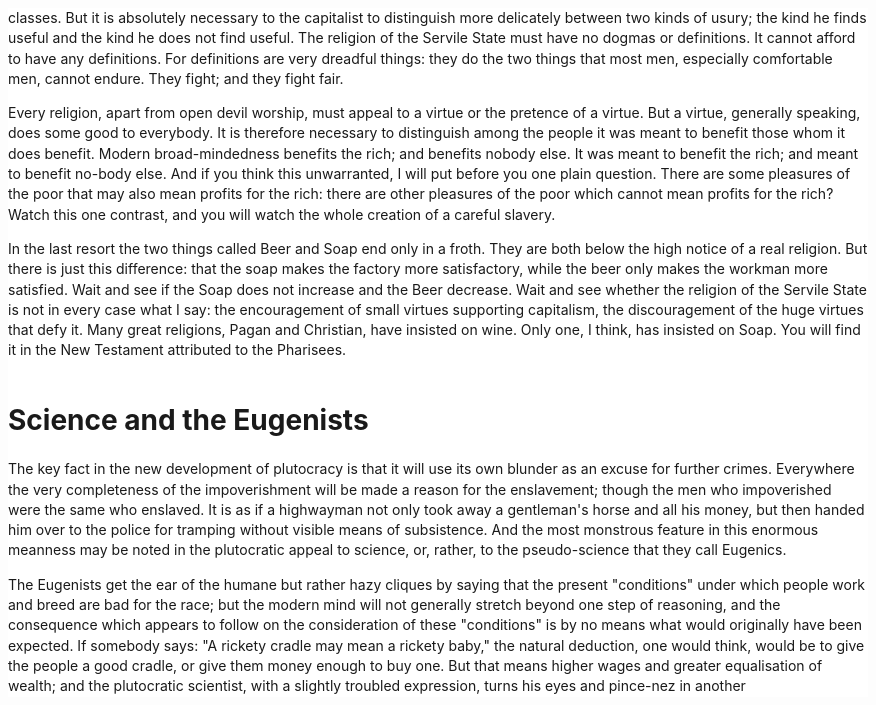 classes. But it is absolutely necessary to the capitalist to
distinguish more delicately between two kinds of usury; the
kind he finds useful and the kind he does not find useful.
The religion of the Servile State must have no dogmas or
definitions. It cannot afford to have any definitions. For
definitions are very dreadful things: they do the two things
that most men, especially comfortable men, cannot endure.
They fight; and they fight fair.

Every religion, apart from open devil worship, must appeal
to a virtue or the pretence of a virtue. But a virtue,
generally speaking, does some good to everybody. It is
therefore necessary to distinguish among the people it was
meant to benefit those whom it does benefit. Modern
broad-mindedness benefits the rich; and benefits nobody
else. It was meant to benefit the rich; and meant to benefit
no-body else. And if you think this unwarranted, I will put
before you one plain question. There are some pleasures of
the poor that may also mean profits for the rich: there are
other pleasures of the poor which cannot mean profits for
the rich? Watch this one contrast, and you will watch the
whole creation of a careful slavery.

In the last resort the two things called Beer and Soap end
only in a froth. They are both below the high notice of a
real religion. But there is just this difference: that the
soap makes the factory more satisfactory, while the beer
only makes the workman more satisfied. Wait and see if the
Soap does not increase and the Beer decrease. Wait and see
whether the religion of the Servile State is not in every
case what I say: the encouragement of small virtues
supporting capitalism, the discouragement of the huge
virtues that defy it. Many great religions, Pagan and
Christian, have insisted on wine. Only one, I think, has
insisted on Soap. You will find it in the New Testament
attributed to the Pharisees.

# Science and the Eugenists

The key fact in the new development of plutocracy is that it
will use its own blunder as an excuse for further crimes.
Everywhere the very completeness of the impoverishment will
be made a reason for the enslavement; though the men who
impoverished were the same who enslaved. It is as if a
highwayman not only took away a gentleman's horse and all
his money, but then handed him over to the police for
tramping without visible means of subsistence. And the most
monstrous feature in this enormous meanness may be noted in
the plutocratic appeal to science, or, rather, to the
pseudo-science that they call Eugenics.

The Eugenists get the ear of the humane but rather hazy
cliques by saying that the present "conditions" under which
people work and breed are bad for the race; but the modern
mind will not generally stretch beyond one step of
reasoning, and the consequence which appears to follow on
the consideration of these "conditions" is by no means what
would originally have been expected. If somebody says: "A
rickety cradle may mean a rickety baby," the natural
deduction, one would think, would be to give the people a
good cradle, or give them money enough to buy one. But that
means higher wages and greater equalisation of wealth; and
the plutocratic scientist, with a slightly troubled
expression, turns his eyes and pince-nez in another